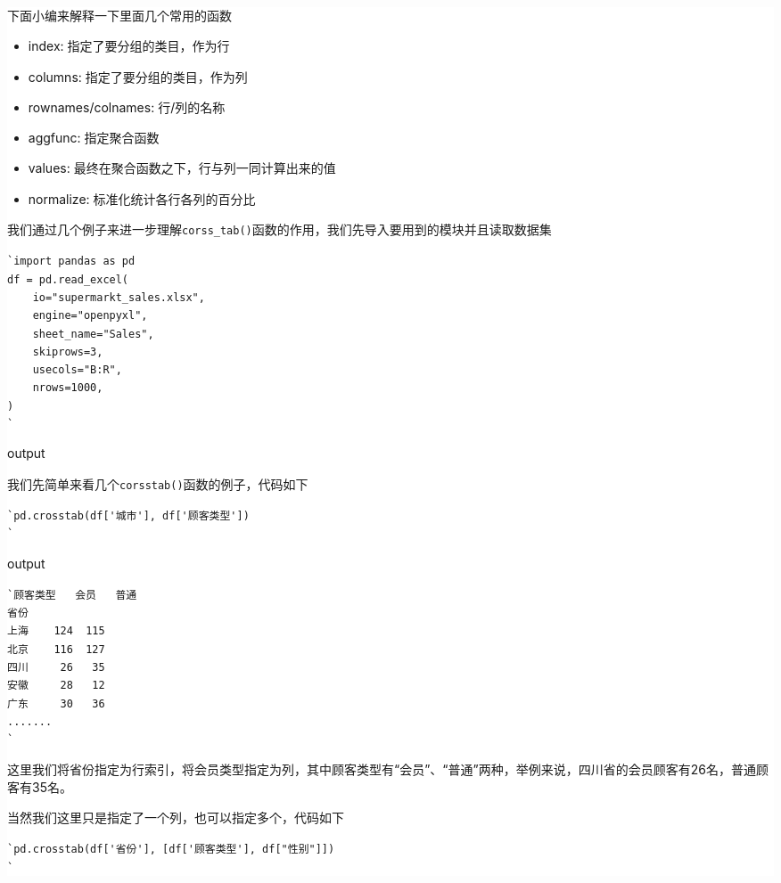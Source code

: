 下面小编来解释一下里面几个常用的函数

- index: 指定了要分组的类目，作为行
    
- columns: 指定了要分组的类目，作为列
    
- rownames/colnames: 行/列的名称
    
- aggfunc: 指定聚合函数
    
- values: 最终在聚合函数之下，行与列一同计算出来的值
    
- normalize: 标准化统计各行各列的百分比
    

我们通过几个例子来进一步理解`corss_tab()`函数的作用，我们先导入要用到的模块并且读取数据集

```
`import pandas as pd
df = pd.read_excel(
    io="supermarkt_sales.xlsx",
    engine="openpyxl",
    sheet_name="Sales",
    skiprows=3,
    usecols="B:R",
    nrows=1000,
)
`
```

output

我们先简单来看几个`corsstab()`函数的例子，代码如下

```
`pd.crosstab(df['城市'], df['顾客类型'])
`
```

output

```
`顾客类型   会员   普通
省份            
上海    124  115
北京    116  127
四川     26   35
安徽     28   12
广东     30   36
.......
`
```

这里我们将省份指定为行索引，将会员类型指定为列，其中顾客类型有“会员”、“普通”两种，举例来说，四川省的会员顾客有26名，普通顾客有35名。

当然我们这里只是指定了一个列，也可以指定多个，代码如下

```
`pd.crosstab(df['省份'], [df['顾客类型'], df["性别"]])
`
```
